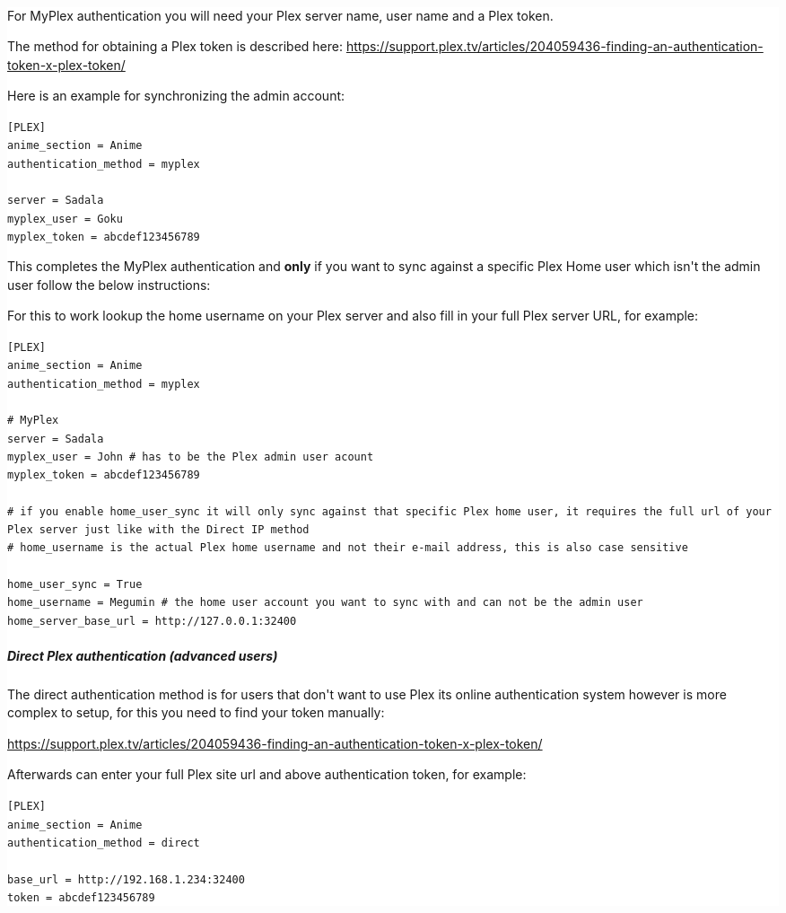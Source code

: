 For MyPlex authentication you will need your Plex server name, user name and a Plex token.

The method for obtaining a Plex token is described here: https://support.plex.tv/articles/204059436-finding-an-authentication-token-x-plex-token/

Here is an example for synchronizing the admin account:

```
[PLEX]
anime_section = Anime
authentication_method = myplex

server = Sadala
myplex_user = Goku
myplex_token = abcdef123456789
```

This completes the MyPlex authentication and **only** if you want to sync against a specific Plex Home user which isn't the admin user follow the below instructions:

For this to work lookup the home username on your Plex server and also fill in your full Plex server URL, for example:

```
[PLEX]
anime_section = Anime
authentication_method = myplex

# MyPlex
server = Sadala
myplex_user = John # has to be the Plex admin user acount
myplex_token = abcdef123456789

# if you enable home_user_sync it will only sync against that specific Plex home user, it requires the full url of your Plex server just like with the Direct IP method
# home_username is the actual Plex home username and not their e-mail address, this is also case sensitive

home_user_sync = True
home_username = Megumin # the home user account you want to sync with and can not be the admin user
home_server_base_url = http://127.0.0.1:32400
```

##### Direct Plex authentication (advanced users)

The direct authentication method is for users that don't want to use Plex its online authentication system however is more complex to setup, for this you need to find your token manually:

https://support.plex.tv/articles/204059436-finding-an-authentication-token-x-plex-token/

Afterwards can enter your full Plex site url and above authentication token, for example:

```
[PLEX]
anime_section = Anime
authentication_method = direct

base_url = http://192.168.1.234:32400
token = abcdef123456789
```

